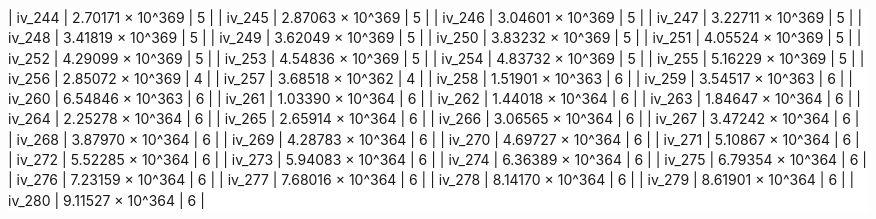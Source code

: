 | iv_244 | 2.70171 × 10^369 | 5 |
| iv_245 | 2.87063 × 10^369 | 5 |
| iv_246 | 3.04601 × 10^369 | 5 |
| iv_247 | 3.22711 × 10^369 | 5 |
| iv_248 | 3.41819 × 10^369 | 5 |
| iv_249 | 3.62049 × 10^369 | 5 |
| iv_250 | 3.83232 × 10^369 | 5 |
| iv_251 | 4.05524 × 10^369 | 5 |
| iv_252 | 4.29099 × 10^369 | 5 |
| iv_253 | 4.54836 × 10^369 | 5 |
| iv_254 | 4.83732 × 10^369 | 5 |
| iv_255 | 5.16229 × 10^369 | 5 |
| iv_256 | 2.85072 × 10^369 | 4 |
| iv_257 | 3.68518 × 10^362 | 4 |
| iv_258 | 1.51901 × 10^363 | 6 |
| iv_259 | 3.54517 × 10^363 | 6 |
| iv_260 | 6.54846 × 10^363 | 6 |
| iv_261 | 1.03390 × 10^364 | 6 |
| iv_262 | 1.44018 × 10^364 | 6 |
| iv_263 | 1.84647 × 10^364 | 6 |
| iv_264 | 2.25278 × 10^364 | 6 |
| iv_265 | 2.65914 × 10^364 | 6 |
| iv_266 | 3.06565 × 10^364 | 6 |
| iv_267 | 3.47242 × 10^364 | 6 |
| iv_268 | 3.87970 × 10^364 | 6 |
| iv_269 | 4.28783 × 10^364 | 6 |
| iv_270 | 4.69727 × 10^364 | 6 |
| iv_271 | 5.10867 × 10^364 | 6 |
| iv_272 | 5.52285 × 10^364 | 6 |
| iv_273 | 5.94083 × 10^364 | 6 |
| iv_274 | 6.36389 × 10^364 | 6 |
| iv_275 | 6.79354 × 10^364 | 6 |
| iv_276 | 7.23159 × 10^364 | 6 |
| iv_277 | 7.68016 × 10^364 | 6 |
| iv_278 | 8.14170 × 10^364 | 6 |
| iv_279 | 8.61901 × 10^364 | 6 |
| iv_280 | 9.11527 × 10^364 | 6 |